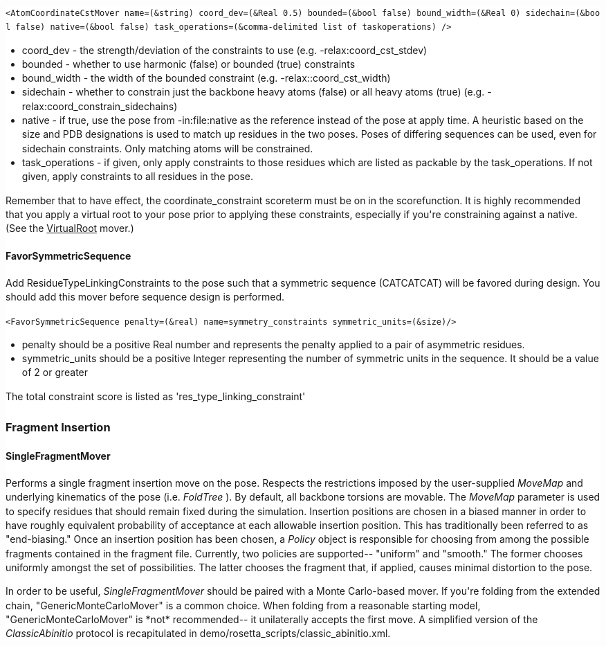 ```
<AtomCoordinateCstMover name=(&string) coord_dev=(&Real 0.5) bounded=(&bool false) bound_width=(&Real 0) sidechain=(&bool false) native=(&bool false) task_operations=(&comma-delimited list of taskoperations) />
```

-   coord\_dev - the strength/deviation of the constraints to use (e.g. -relax:coord\_cst\_stdev)
-   bounded - whether to use harmonic (false) or bounded (true) constraints
-   bound\_width - the width of the bounded constraint (e.g. -relax::coord\_cst\_width)
-   sidechain - whether to constrain just the backbone heavy atoms (false) or all heavy atoms (true) (e.g. -relax:coord\_constrain\_sidechains)
-   native - if true, use the pose from -in:file:native as the reference instead of the pose at apply time. A heuristic based on the size and PDB designations is used to match up residues in the two poses. Poses of differing sequences can be used, even for sidechain constraints. Only matching atoms will be constrained.
-   task\_operations - if given, only apply constraints to those residues which are listed as packable by the task\_operations. If not given, apply constraints to all residues in the pose.

Remember that to have effect, the coordinate\_constraint scoreterm must be on in the scorefunction. It is highly recommended that you apply a virtual root to your pose prior to applying these constraints, especially if you're constraining against a native. (See the [VirtualRoot](#VirtualRoot) mover.)

#### FavorSymmetricSequence

Add ResidueTypeLinkingConstraints to the pose such that a symmetric sequence (CATCATCAT) will be favored during design. You should add this mover before sequence design is performed.

    <FavorSymmetricSequence penalty=(&real) name=symmetry_constraints symmetric_units=(&size)/> 

-   penalty should be a positive Real number and represents the penalty applied to a pair of asymmetric residues.
-   symmetric\_units should be a positive Integer representing the number of symmetric units in the sequence. It should be a value of 2 or greater

The total constraint score is listed as 'res\_type\_linking\_constraint'

### Fragment Insertion

#### SingleFragmentMover

Performs a single fragment insertion move on the pose. Respects the restrictions imposed by the user-supplied *MoveMap* and underlying kinematics of the pose (i.e. *FoldTree* ). By default, all backbone torsions are movable. The *MoveMap* parameter is used to specify residues that should remain fixed during the simulation. Insertion positions are chosen in a biased manner in order to have roughly equivalent probability of acceptance at each allowable insertion position. This has traditionally been referred to as "end-biasing." Once an insertion position has been chosen, a *Policy* object is responsible for choosing from among the possible fragments contained in the fragment file. Currently, two policies are supported-- "uniform" and "smooth." The former chooses uniformly amongst the set of possibilities. The latter chooses the fragment that, if applied, causes minimal distortion to the pose.

In order to be useful, *SingleFragmentMover* should be paired with a Monte Carlo-based mover. If you're folding from the extended chain, "GenericMonteCarloMover" is a common choice. When folding from a reasonable starting model, "GenericMonteCarloMover" is \*not\* recommended-- it unilaterally accepts the first move. A simplified version of the *ClassicAbinitio* protocol is recapitulated in demo/rosetta\_scripts/classic\_abinitio.xml.
